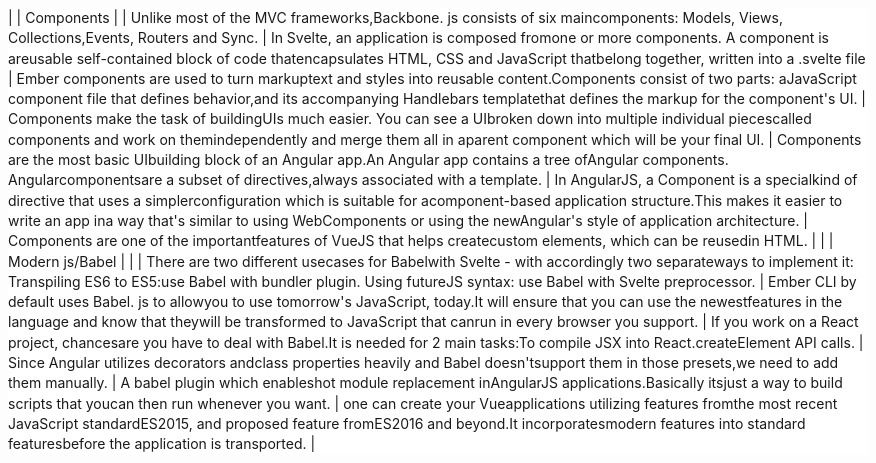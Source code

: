 |          | Components            |                                                                                                                                                                                                                                                                                                                                                            | Unlike most of the MVC frameworks,Backbone. js consists of six maincomponents: Models, Views, Collections,Events, Routers and Sync.                                                                                                                                                        | In Svelte, an application is composed fromone or more components. A component is areusable self-contained block of code thatencapsulates HTML, CSS and JavaScript thatbelong together, written into a .svelte file                                                                                         | Ember components are used to turn markuptext and styles into reusable content.Components consist of two parts: aJavaScript component file that defines behavior,and its accompanying Handlebars templatethat defines the markup for the component's UI.                                                                                | Components make the task of buildingUIs much easier. You can see a UIbroken down into multiple individual piecescalled components and work on themindependently and merge them all in aparent component which will be your final UI.                                                                 | Components are the most basic UIbuilding block of an Angular app.An Angular app contains a tree ofAngular components. Angularcomponentsare a subset of directives,always associated with a template.                                                                  | In AngularJS, a Component is a specialkind of directive that uses a simplerconfiguration which is suitable for acomponent-based application structure.This makes it easier to write an app ina way that's similar to using WebComponents or using the newAngular's style of application architecture. | Components are one of the importantfeatures of VueJS that helps createcustom elements, which can be reusedin HTML.                                                                                                                                       |
|          | Modern js/Babel       |                                                                                                                                                                                                                                                                                                                                                            |                                                                                                                                                                                                                                                                                                        | There are two different usecases for Babelwith Svelte - with accordingly two separateways to implement it: Transpiling ES6 to ES5:use Babel with bundler plugin. Using futureJS syntax: use Babel with Svelte preprocessor.                                                                                | Ember CLI by default uses Babel. js to allowyou to use tomorrow's JavaScript, today.It will ensure that you can use the newestfeatures in the language and know that theywill be transformed to JavaScript that canrun in every browser you support.                                                                                   | If you work on a React project, chancesare you have to deal with Babel.It is needed for 2 main tasks:To compile JSX into React.createElement API calls.                                                                                                                                                  | Since Angular utilizes decorators andclass properties heavily and Babel doesn'tsupport them in those presets,we need to add them manually.                                                                                                                                    | A babel plugin which enableshot module replacement inAngularJS applications.Basically itsjust a way to build scripts that youcan then run whenever you want.                                                                                                                                                      | one can create your Vueapplications utilizing features fromthe most recent JavaScript standardES2015, and proposed feature fromES2016 and beyond.It incorporatesmodern features into standard featuresbefore the application is transported. |